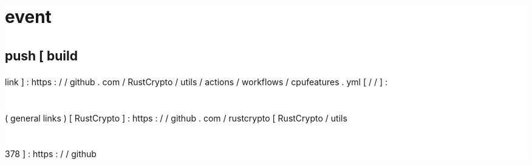 event
=
push
[
build
-
link
]
:
https
:
/
/
github
.
com
/
RustCrypto
/
utils
/
actions
/
workflows
/
cpufeatures
.
yml
[
/
/
]
:
#
(
general
links
)
[
RustCrypto
]
:
https
:
/
/
github
.
com
/
rustcrypto
[
RustCrypto
/
utils
#
378
]
:
https
:
/
/
github